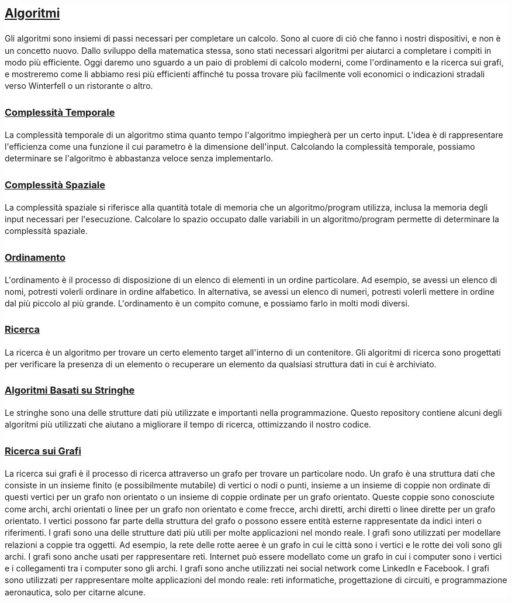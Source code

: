 ## [Algoritmi](Algorithms/readme.md)
Gli algoritmi sono insiemi di passi necessari per completare un calcolo. Sono al cuore di ciò che fanno i nostri dispositivi, e non è un concetto nuovo. Dallo sviluppo della matematica stessa, sono stati necessari algoritmi per aiutarci a completare i compiti in modo più efficiente. Oggi daremo uno sguardo a un paio di problemi di calcolo moderni, come l'ordinamento e la ricerca sui grafi, e mostreremo come li abbiamo resi più efficienti affinché tu possa trovare più facilmente voli economici o indicazioni stradali verso Winterfell o un ristorante o altro.

### [Complessità Temporale](Algorithms/Time%20Complexity/readme.md)
La complessità temporale di un algoritmo stima quanto tempo l'algoritmo impiegherà per un certo input. L'idea è di rappresentare l'efficienza come una funzione il cui parametro è la dimensione dell'input. Calcolando la complessità temporale, possiamo determinare se l'algoritmo è abbastanza veloce senza implementarlo.

### [Complessità Spaziale](Algorithms/Space%20Complexity/readme.md)
La complessità spaziale si riferisce alla quantità totale di memoria che un algoritmo/program utilizza, inclusa la memoria degli input necessari per l'esecuzione. Calcolare lo spazio occupato dalle variabili in un algoritmo/program permette di determinare la complessità spaziale.

### [Ordinamento](Algorithms/Sorting/readme.md)
L'ordinamento è il processo di disposizione di un elenco di elementi in un ordine particolare. Ad esempio, se avessi un elenco di nomi, potresti volerli ordinare in ordine alfabetico. In alternativa, se avessi un elenco di numeri, potresti volerli mettere in ordine dal più piccolo al più grande. L'ordinamento è un compito comune, e possiamo farlo in molti modi diversi.

### [Ricerca](Algorithms/Searching/readme.md)
La ricerca è un algoritmo per trovare un certo elemento target all'interno di un contenitore. Gli algoritmi di ricerca sono progettati per verificare la presenza di un elemento o recuperare un elemento da qualsiasi struttura dati in cui è archiviato.

### [Algoritmi Basati su Stringhe](Algorithms/String%20Based%20Algorithms/readme.md)
Le stringhe sono una delle strutture dati più utilizzate e importanti nella programmazione. Questo repository contiene alcuni degli algoritmi più utilizzati che aiutano a migliorare il tempo di ricerca, ottimizzando il nostro codice.

### [Ricerca sui Grafi](Algorithms/Graph/readme.md)
La ricerca sui grafi è il processo di ricerca attraverso un grafo per trovare un particolare nodo. Un grafo è una struttura dati che consiste in un insieme finito (e possibilmente mutabile) di vertici o nodi o punti, insieme a un insieme di coppie non ordinate di questi vertici per un grafo non orientato o un insieme di coppie ordinate per un grafo orientato. Queste coppie sono conosciute come archi, archi orientati o linee per un grafo non orientato e come frecce, archi diretti, archi diretti o linee dirette per un grafo orientato. I vertici possono far parte della struttura del grafo o possono essere entità esterne rappresentate da indici interi o riferimenti. I grafi sono una delle strutture dati più utili per molte applicazioni nel mondo reale. I grafi sono utilizzati per modellare relazioni a coppie tra oggetti. Ad esempio, la rete delle rotte aeree è un grafo in cui le città sono i vertici e le rotte dei voli sono gli archi. I grafi sono anche usati per rappresentare reti. Internet può essere modellato come un grafo in cui i computer sono i vertici e i collegamenti tra i computer sono gli archi. I grafi sono anche utilizzati nei social network come LinkedIn e Facebook. I grafi sono utilizzati per rappresentare molte applicazioni del mondo reale: reti informatiche, progettazione di circuiti, e programmazione aeronautica, solo per citarne alcune.
